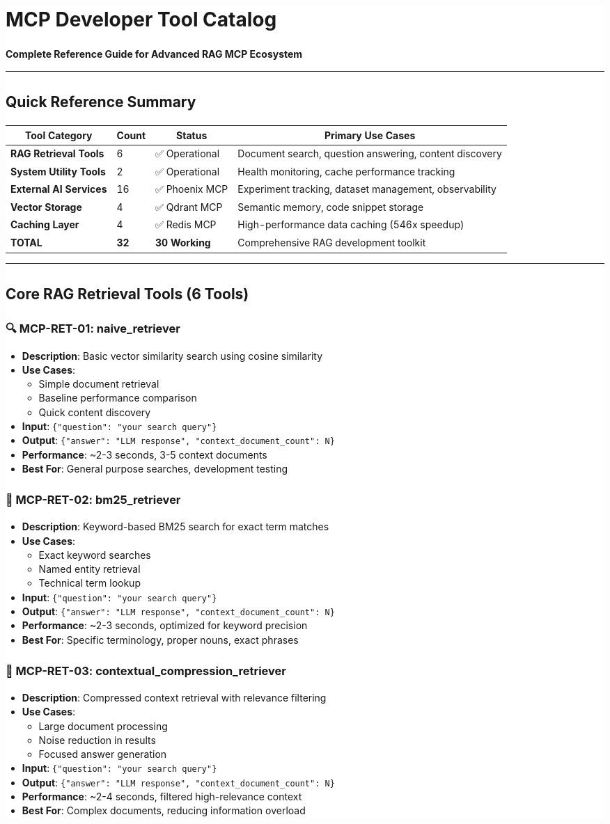 # MCP Developer Tool Catalog

**Complete Reference Guide for Advanced RAG MCP Ecosystem**

---

## Quick Reference Summary

| Tool Category | Count | Status | Primary Use Cases |
|---------------|-------|--------|-------------------|
| **RAG Retrieval Tools** | 6 | ✅ Operational | Document search, question answering, content discovery |
| **System Utility Tools** | 2 | ✅ Operational | Health monitoring, cache performance tracking |
| **External AI Services** | 16 | ✅ Phoenix MCP | Experiment tracking, dataset management, observability |
| **Vector Storage** | 4 | ✅ Qdrant MCP | Semantic memory, code snippet storage |
| **Caching Layer** | 4 | ✅ Redis MCP | High-performance data caching (546x speedup) |
| **TOTAL** | **32** | **30 Working** | Comprehensive RAG development toolkit |

---

## Core RAG Retrieval Tools (6 Tools)

### 🔍 MCP-RET-01: naive_retriever
- **Description**: Basic vector similarity search using cosine similarity
- **Use Cases**: 
  - Simple document retrieval
  - Baseline performance comparison
  - Quick content discovery
- **Input**: `{"question": "your search query"}`
- **Output**: `{"answer": "LLM response", "context_document_count": N}`
- **Performance**: ~2-3 seconds, 3-5 context documents
- **Best For**: General purpose searches, development testing

### 🎯 MCP-RET-02: bm25_retriever  
- **Description**: Keyword-based BM25 search for exact term matches
- **Use Cases**:
  - Exact keyword searches
  - Named entity retrieval
  - Technical term lookup
- **Input**: `{"question": "your search query"}`
- **Output**: `{"answer": "LLM response", "context_document_count": N}`
- **Performance**: ~2-3 seconds, optimized for keyword precision
- **Best For**: Specific terminology, proper nouns, exact phrases

### 🔄 MCP-RET-03: contextual_compression_retriever
- **Description**: Compressed context retrieval with relevance filtering
- **Use Cases**:
  - Large document processing
  - Noise reduction in results
  - Focused answer generation
- **Input**: `{"question": "your search query"}`
- **Output**: `{"answer": "LLM response", "context_document_count": N}`  
- **Performance**: ~2-4 seconds, filtered high-relevance context
- **Best For**: Complex documents, reducing information overload
